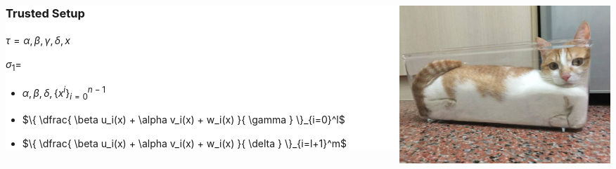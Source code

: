 
<img src="imgs/cat02.jpeg" style="float:right; width:300px;" />

### Trusted Setup
$\tau = \alpha, \beta, \gamma, \delta, x$

$\sigma_1 =$
- $\alpha, \beta, \delta, \{ x^i\}_{i=0}^{n-1}$

- $\{
\dfrac{
\beta u_i(x) + \alpha v_i(x) + w_i(x)
}{
\gamma
}
\}_{i=0}^l$

- $\{
\dfrac{
\beta u_i(x) + \alpha v_i(x) + w_i(x)
}{
\delta
}
\}_{i=l+1}^m$

